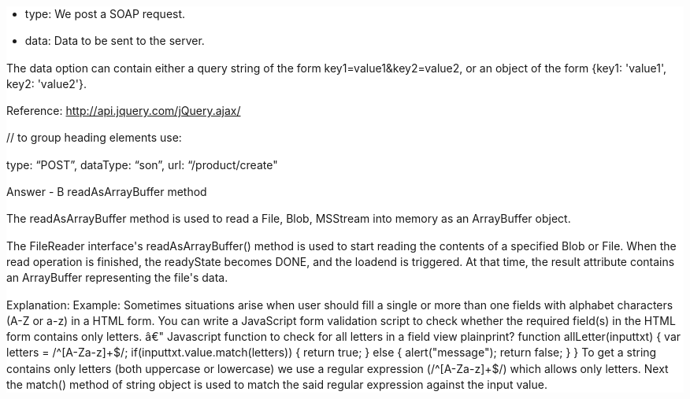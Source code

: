 
* type:
We post a SOAP request.

* data:
Data to be sent to the server.

The data option can contain either a query string of the form key1=value1&key2=value2, or an object of the form {key1: 'value1', key2: 'value2'}.


Reference:
http://api.jquery.com/jQuery.ajax/



// to group heading elements use:
<hgroup></hgroup>





type: “POST”,
dataType: “son”,
url: “/product/create"



Answer - B 
readAsArrayBuffer method

The readAsArrayBuffer method is used to read a File, Blob, MSStream into memory as an ArrayBuffer object.

The FileReader interface's readAsArrayBuffer() method is used to start reading the contents of a specified Blob or File. When the read operation is finished, the readyState becomes DONE, and the loadend is triggered. At that time, the result attribute contains an ArrayBuffer representing the file's data.



Explanation:
Example:
Sometimes situations arise when user should fill a single or more than one fields with alphabet characters (A-Z or a-z) in a HTML form. You can write a JavaScript form validation script to check whether the required field(s) in the HTML form contains only letters. â€"
Javascript function to check for all letters in a field
view plainprint?
function allLetter(inputtxt)
{
var letters = /^[A-Za-z]+$/;
if(inputtxt.value.match(letters))
{
return true;
}
else
{
alert("message");
return false;
}
}
To get a string contains only letters (both uppercase or lowercase) we use a regular expression (/^[A-Za-z]+$/) which allows only letters. Next the match() method of string object is used to match the said regular expression against the input value.
